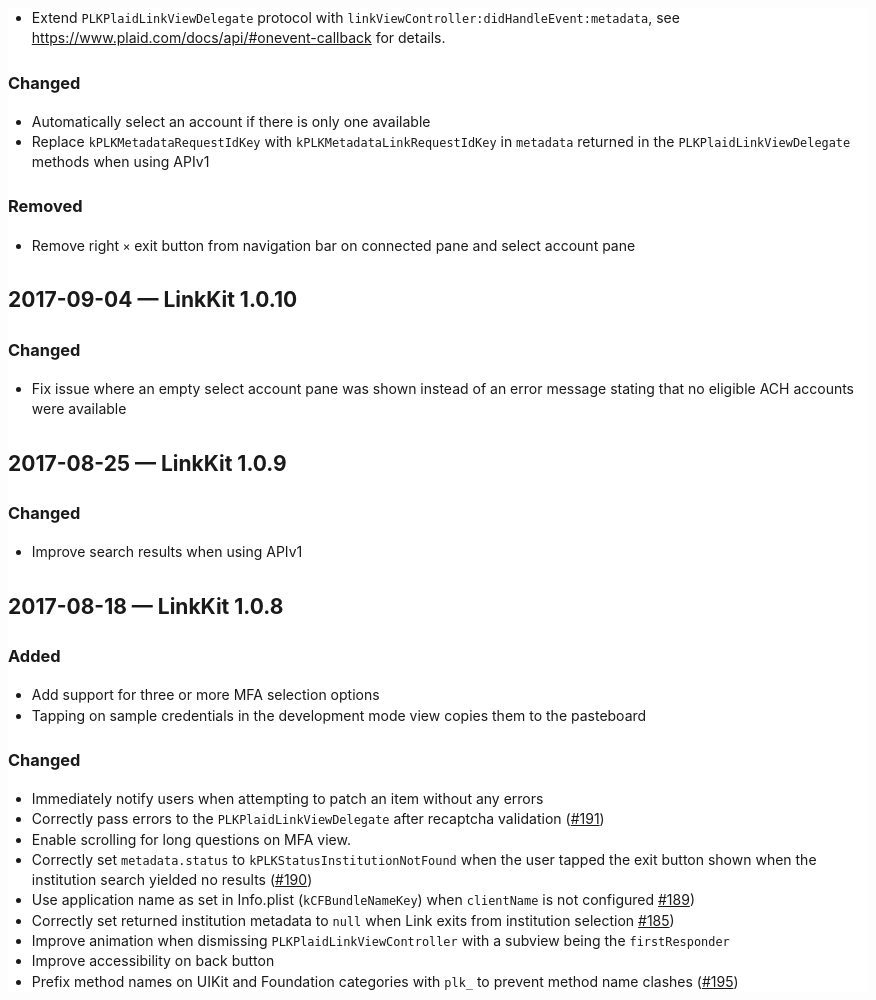 - Extend `PLKPlaidLinkViewDelegate` protocol with `linkViewController:didHandleEvent:metadata`, see https://www.plaid.com/docs/api/#onevent-callback for details.

### Changed
- Automatically select an account if there is only one available
- Replace `kPLKMetadataRequestIdKey` with `kPLKMetadataLinkRequestIdKey` in `metadata` returned in the `PLKPlaidLinkViewDelegate` methods when using APIv1

### Removed
- Remove right `×` exit button from navigation bar on connected pane and select account pane



## 2017-09-04 — LinkKit 1.0.10
### Changed
- Fix issue where an empty select account pane was shown instead of an error message stating that no eligible ACH accounts were available



## 2017-08-25 — LinkKit 1.0.9
### Changed
- Improve search results when using APIv1



## 2017-08-18 — LinkKit 1.0.8
### Added
- Add support for three or more MFA selection options
- Tapping on sample credentials in the development mode view copies them to the pasteboard

### Changed
- Immediately notify users when attempting to patch an item without any errors
- Correctly pass errors to the `PLKPlaidLinkViewDelegate` after recaptcha validation ([#191](https://github.com/plaid/link/issues/191))
- Enable scrolling for long questions on MFA view.
- Correctly set `metadata.status` to `kPLKStatusInstitutionNotFound` when the user tapped the exit button shown when the institution search yielded no results ([#190](https://github.com/plaid/link/issues/190))
- Use application name as set in Info.plist (`kCFBundleNameKey`) when `clientName` is not configured [#189](https://github.com/plaid/link/issues/189))
- Correctly set returned institution metadata to `null` when Link exits from institution selection [#185](https://github.com/plaid/link/issues/185#issuecomment-319513872))
- Improve animation when dismissing `PLKPlaidLinkViewController` with a subview being the `firstResponder`
- Improve accessibility on back button
- Prefix method names on UIKit and Foundation categories with `plk_` to prevent method name clashes ([#195](https://github.com/plaid/link/issues/195))
